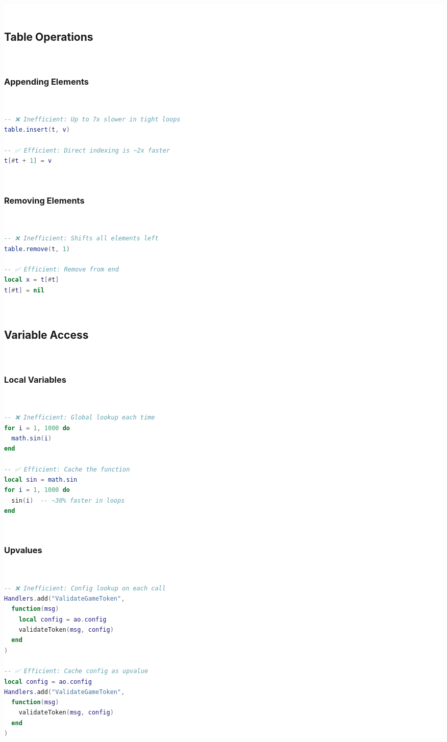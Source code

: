 ​
## Table Operations
​
### Appending Elements
​
```lua
-- ❌ Inefficient: Up to 7x slower in tight loops
table.insert(t, v)
​
-- ✅ Efficient: Direct indexing is ~2x faster
t[#t + 1] = v
```
​
### Removing Elements
​
```lua
-- ❌ Inefficient: Shifts all elements left
table.remove(t, 1)
​
-- ✅ Efficient: Remove from end
local x = t[#t]
t[#t] = nil
```
​
## Variable Access
​
### Local Variables
​
```lua
-- ❌ Inefficient: Global lookup each time
for i = 1, 1000 do
  math.sin(i)
end
​
-- ✅ Efficient: Cache the function
local sin = math.sin
for i = 1, 1000 do
  sin(i)  -- ~30% faster in loops
end
```
​
### Upvalues
​
```lua
-- ❌ Inefficient: Config lookup on each call
Handlers.add("ValidateGameToken",
  function(msg)
    local config = ao.config
    validateToken(msg, config)
  end
)
​
-- ✅ Efficient: Cache config as upvalue
local config = ao.config
Handlers.add("ValidateGameToken",
  function(msg)
    validateToken(msg, config)
  end
)
```